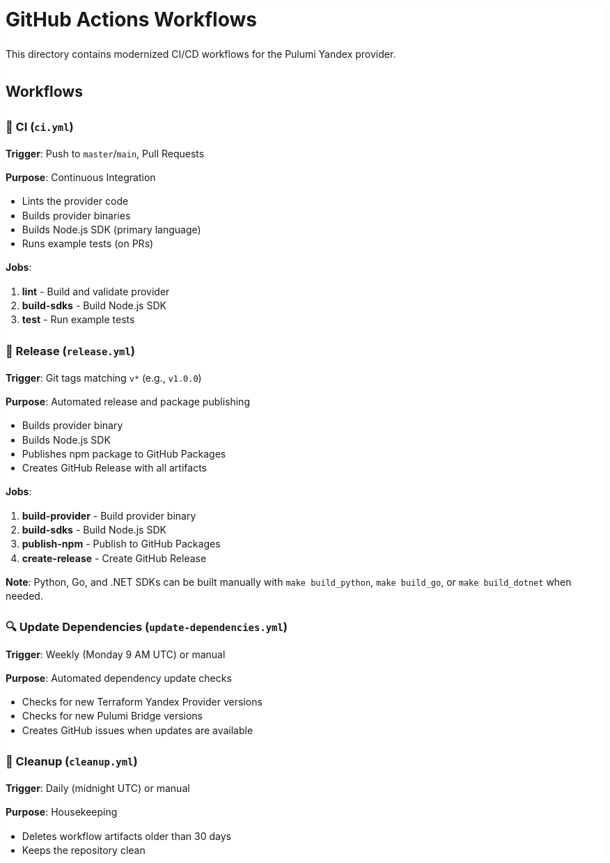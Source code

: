 # GitHub Actions Workflows

This directory contains modernized CI/CD workflows for the Pulumi Yandex provider.

## Workflows

### 🔄 CI (`ci.yml`)
**Trigger**: Push to `master`/`main`, Pull Requests

**Purpose**: Continuous Integration
- Lints the provider code
- Builds provider binaries
- Builds Node.js SDK (primary language)
- Runs example tests (on PRs)

**Jobs**:
1. **lint** - Build and validate provider
2. **build-sdks** - Build Node.js SDK
3. **test** - Run example tests

### 🚀 Release (`release.yml`)
**Trigger**: Git tags matching `v*` (e.g., `v1.0.0`)

**Purpose**: Automated release and package publishing
- Builds provider binary
- Builds Node.js SDK
- Publishes npm package to GitHub Packages
- Creates GitHub Release with all artifacts

**Jobs**:
1. **build-provider** - Build provider binary
2. **build-sdks** - Build Node.js SDK
3. **publish-npm** - Publish to GitHub Packages
4. **create-release** - Create GitHub Release

**Note**: Python, Go, and .NET SDKs can be built manually with `make build_python`, `make build_go`, or `make build_dotnet` when needed.

### 🔍 Update Dependencies (`update-dependencies.yml`)
**Trigger**: Weekly (Monday 9 AM UTC) or manual

**Purpose**: Automated dependency update checks
- Checks for new Terraform Yandex Provider versions
- Checks for new Pulumi Bridge versions
- Creates GitHub issues when updates are available

### 🧹 Cleanup (`cleanup.yml`)
**Trigger**: Daily (midnight UTC) or manual

**Purpose**: Housekeeping
- Deletes workflow artifacts older than 30 days
- Keeps the repository clean

